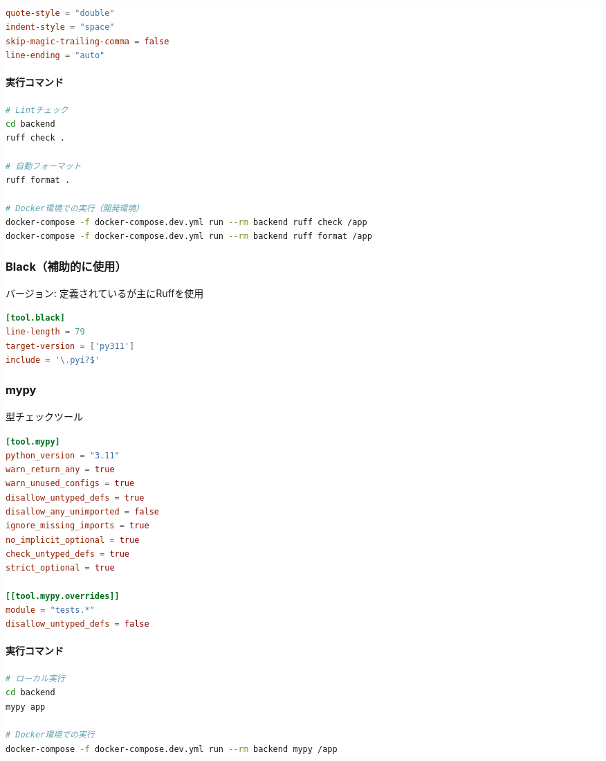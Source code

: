 ```toml
quote-style = "double"
indent-style = "space"
skip-magic-trailing-comma = false
line-ending = "auto"
```

#### 実行コマンド
```bash
# Lintチェック
cd backend
ruff check .

# 自動フォーマット
ruff format .

# Docker環境での実行（開発環境）
docker-compose -f docker-compose.dev.yml run --rm backend ruff check /app
docker-compose -f docker-compose.dev.yml run --rm backend ruff format /app
```

### Black（補助的に使用）
バージョン: 定義されているが主にRuffを使用

```toml
[tool.black]
line-length = 79
target-version = ['py311']
include = '\.pyi?$'
```

### mypy
型チェックツール

```toml
[tool.mypy]
python_version = "3.11"
warn_return_any = true
warn_unused_configs = true
disallow_untyped_defs = true
disallow_any_unimported = false
ignore_missing_imports = true
no_implicit_optional = true
check_untyped_defs = true
strict_optional = true

[[tool.mypy.overrides]]
module = "tests.*"
disallow_untyped_defs = false
```

#### 実行コマンド
```bash
# ローカル実行
cd backend
mypy app

# Docker環境での実行
docker-compose -f docker-compose.dev.yml run --rm backend mypy /app
```
